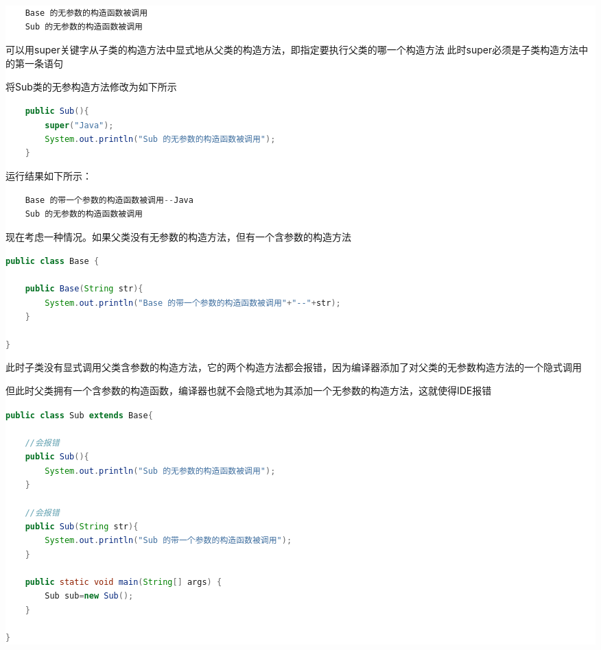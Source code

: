 ```java
	Base 的无参数的构造函数被调用
	Sub 的无参数的构造函数被调用

```

可以用super关键字从子类的构造方法中显式地从父类的构造方法，即指定要执行父类的哪一个构造方法
此时super必须是子类构造方法中的第一条语句

将Sub类的无参构造方法修改为如下所示

```java
	public Sub(){
		super("Java");
		System.out.println("Sub 的无参数的构造函数被调用");
	}
```

运行结果如下所示：

```java
	Base 的带一个参数的构造函数被调用--Java
	Sub 的无参数的构造函数被调用
```

现在考虑一种情况。如果父类没有无参数的构造方法，但有一个含参数的构造方法

```java
public class Base {
		
	public Base(String str){
		System.out.println("Base 的带一个参数的构造函数被调用"+"--"+str);
	}

}
```

此时子类没有显式调用父类含参数的构造方法，它的两个构造方法都会报错，因为编译器添加了对父类的无参数构造方法的一个隐式调用

但此时父类拥有一个含参数的构造函数，编译器也就不会隐式地为其添加一个无参数的构造方法，这就使得IDE报错

```java
public class Sub extends Base{
	
	//会报错
	public Sub(){
		System.out.println("Sub 的无参数的构造函数被调用");
	}
	
	//会报错
	public Sub(String str){
		System.out.println("Sub 的带一个参数的构造函数被调用");
	}
	
	public static void main(String[] args) {
		Sub sub=new Sub();
	}
	
}
```
